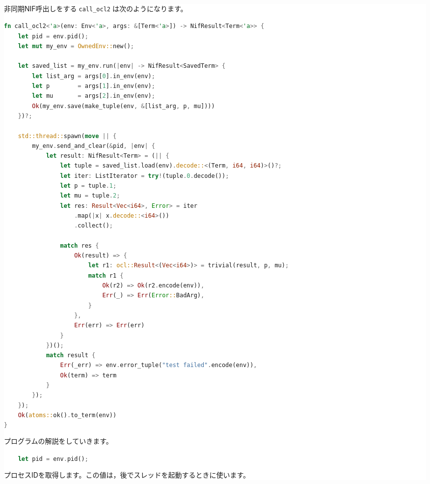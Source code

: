 非同期NIF呼出しをする `call_ocl2` は次のようになります。

```rust
fn call_ocl2<'a>(env: Env<'a>, args: &[Term<'a>]) -> NifResult<Term<'a>> {
    let pid = env.pid();
    let mut my_env = OwnedEnv::new();

    let saved_list = my_env.run(|env| -> NifResult<SavedTerm> {
        let list_arg = args[0].in_env(env);
        let p        = args[1].in_env(env);
        let mu       = args[2].in_env(env);
        Ok(my_env.save(make_tuple(env, &[list_arg, p, mu])))
    })?;

    std::thread::spawn(move || {
        my_env.send_and_clear(&pid, |env| {
            let result: NifResult<Term> = (|| {
                let tuple = saved_list.load(env).decode::<(Term, i64, i64)>()?;
                let iter: ListIterator = try!(tuple.0.decode());
                let p = tuple.1;
                let mu = tuple.2;
                let res: Result<Vec<i64>, Error> = iter
                    .map(|x| x.decode::<i64>())
                    .collect();

                match res {
                    Ok(result) => {
                        let r1: ocl::Result<(Vec<i64>)> = trivial(result, p, mu);
                        match r1 {
                            Ok(r2) => Ok(r2.encode(env)),
                            Err(_) => Err(Error::BadArg),
                        }
                    },
                    Err(err) => Err(err)
                }
            })();
            match result {
                Err(_err) => env.error_tuple("test failed".encode(env)),
                Ok(term) => term
            }
        });
    });
    Ok(atoms::ok().to_term(env))
}
```

プログラムの解説をしていきます。

```rust
    let pid = env.pid();
```

プロセスIDを取得します。この値は，後でスレッドを起動するときに使います。
